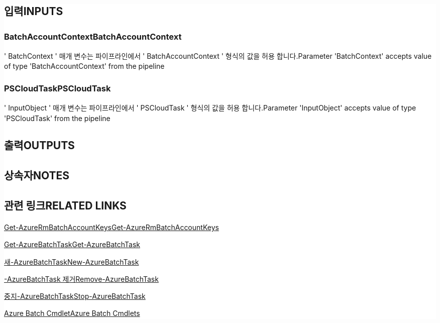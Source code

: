## <span data-ttu-id="bd7cd-145">입력</span><span class="sxs-lookup"><span data-stu-id="bd7cd-145">INPUTS</span></span>

### <span data-ttu-id="bd7cd-146">BatchAccountContext</span><span class="sxs-lookup"><span data-stu-id="bd7cd-146">BatchAccountContext</span></span>
<span data-ttu-id="bd7cd-147">' BatchContext ' 매개 변수는 파이프라인에서 ' BatchAccountContext ' 형식의 값을 허용 합니다.</span><span class="sxs-lookup"><span data-stu-id="bd7cd-147">Parameter 'BatchContext' accepts value of type 'BatchAccountContext' from the pipeline</span></span>

### <span data-ttu-id="bd7cd-148">PSCloudTask</span><span class="sxs-lookup"><span data-stu-id="bd7cd-148">PSCloudTask</span></span>
<span data-ttu-id="bd7cd-149">' InputObject ' 매개 변수는 파이프라인에서 ' PSCloudTask ' 형식의 값을 허용 합니다.</span><span class="sxs-lookup"><span data-stu-id="bd7cd-149">Parameter 'InputObject' accepts value of type 'PSCloudTask' from the pipeline</span></span>

## <span data-ttu-id="bd7cd-150">출력</span><span class="sxs-lookup"><span data-stu-id="bd7cd-150">OUTPUTS</span></span>

## <span data-ttu-id="bd7cd-151">상속자</span><span class="sxs-lookup"><span data-stu-id="bd7cd-151">NOTES</span></span>

## <span data-ttu-id="bd7cd-152">관련 링크</span><span class="sxs-lookup"><span data-stu-id="bd7cd-152">RELATED LINKS</span></span>

[<span data-ttu-id="bd7cd-153">Get-AzureRmBatchAccountKeys</span><span class="sxs-lookup"><span data-stu-id="bd7cd-153">Get-AzureRmBatchAccountKeys</span></span>](./Get-AzureRmBatchAccountKeys.md)

[<span data-ttu-id="bd7cd-154">Get-AzureBatchTask</span><span class="sxs-lookup"><span data-stu-id="bd7cd-154">Get-AzureBatchTask</span></span>](./Get-AzureBatchTask.md)

[<span data-ttu-id="bd7cd-155">새-AzureBatchTask</span><span class="sxs-lookup"><span data-stu-id="bd7cd-155">New-AzureBatchTask</span></span>](./New-AzureBatchTask.md)

[<span data-ttu-id="bd7cd-156">-AzureBatchTask 제거</span><span class="sxs-lookup"><span data-stu-id="bd7cd-156">Remove-AzureBatchTask</span></span>](./Remove-AzureBatchTask.md)

[<span data-ttu-id="bd7cd-157">중지-AzureBatchTask</span><span class="sxs-lookup"><span data-stu-id="bd7cd-157">Stop-AzureBatchTask</span></span>](./Stop-AzureBatchTask.md)

[<span data-ttu-id="bd7cd-158">Azure Batch Cmdlet</span><span class="sxs-lookup"><span data-stu-id="bd7cd-158">Azure Batch Cmdlets</span></span>](./AzureRM.Batch.md)


